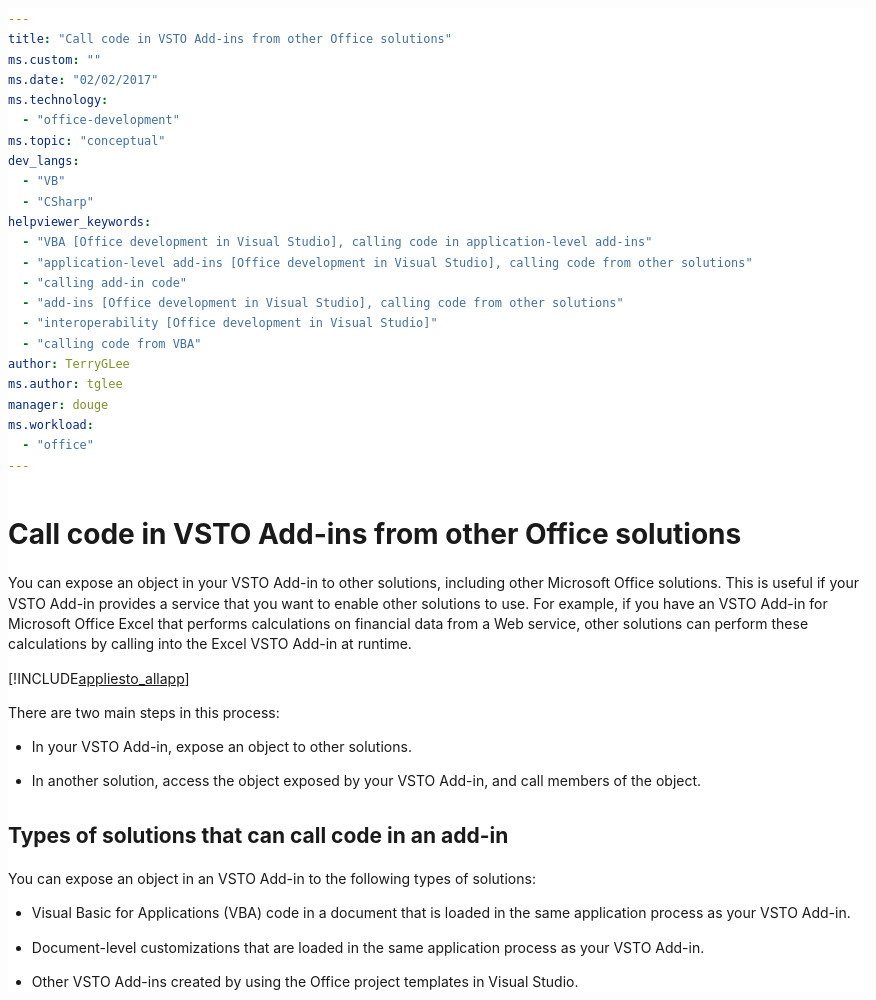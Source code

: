 ```yaml
---
title: "Call code in VSTO Add-ins from other Office solutions"
ms.custom: ""
ms.date: "02/02/2017"
ms.technology: 
  - "office-development"
ms.topic: "conceptual"
dev_langs: 
  - "VB"
  - "CSharp"
helpviewer_keywords: 
  - "VBA [Office development in Visual Studio], calling code in application-level add-ins"
  - "application-level add-ins [Office development in Visual Studio], calling code from other solutions"
  - "calling add-in code"
  - "add-ins [Office development in Visual Studio], calling code from other solutions"
  - "interoperability [Office development in Visual Studio]"
  - "calling code from VBA"
author: TerryGLee
ms.author: tglee
manager: douge
ms.workload: 
  - "office"
---
```

# Call code in VSTO Add-ins from other Office solutions
  You can expose an object in your VSTO Add-in to other solutions, including other Microsoft Office solutions. This is useful if your VSTO Add-in provides a service that you want to enable other solutions to use. For example, if you have an VSTO Add-in for Microsoft Office Excel that performs calculations on financial data from a Web service, other solutions can perform these calculations by calling into the Excel VSTO Add-in at runtime.  
  
 [!INCLUDE[appliesto_allapp](../vsto/includes/appliesto-allapp-md.md)]  
  
 There are two main steps in this process:  
  
-   In your VSTO Add-in, expose an object to other solutions.  
  
-   In another solution, access the object exposed by your VSTO Add-in, and call members of the object.  
  
## Types of solutions that can call code in an add-in  
 You can expose an object in an VSTO Add-in to the following types of solutions:  
  
-   Visual Basic for Applications (VBA) code in a document that is loaded in the same application process as your VSTO Add-in.  
  
-   Document-level customizations that are loaded in the same application process as your VSTO Add-in.  
  
-   Other VSTO Add-ins created by using the Office project templates in Visual Studio.  
  